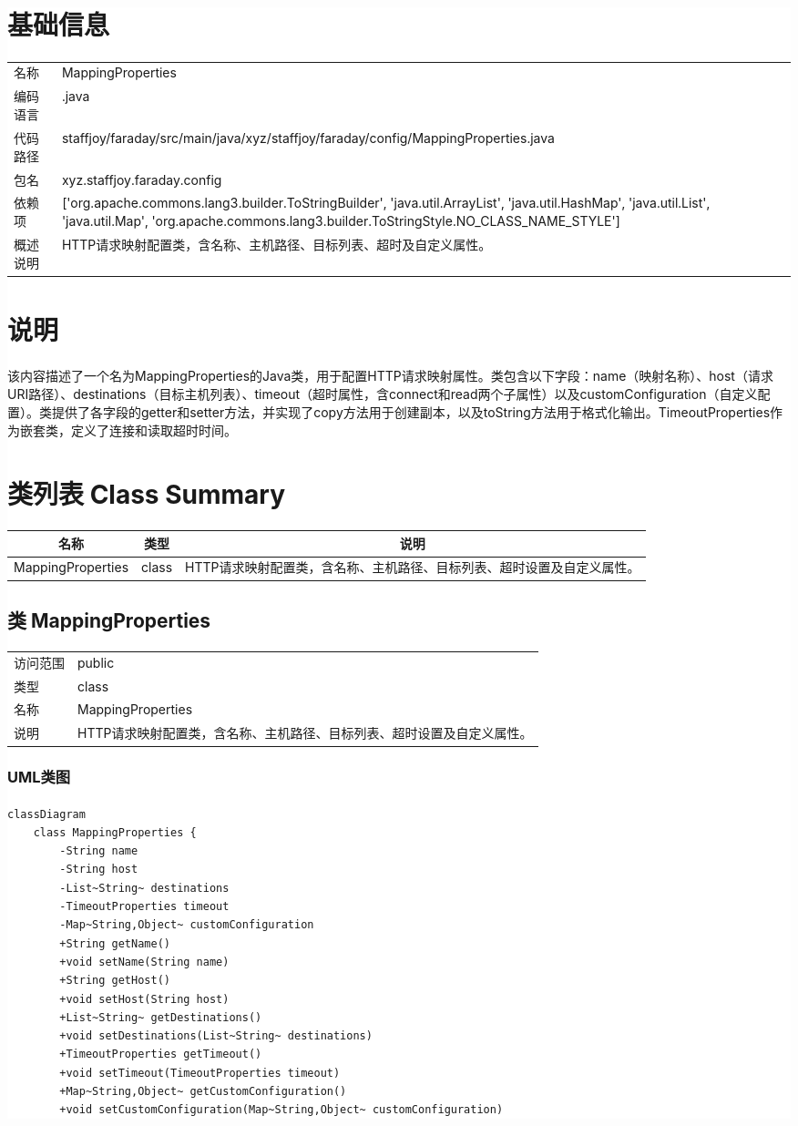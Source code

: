 # 基础信息

|      |      |
|------|------|
| 名称 | MappingProperties |
| 编码语言 | .java |
| 代码路径 | staffjoy/faraday/src/main/java/xyz/staffjoy/faraday/config/MappingProperties.java |
| 包名 | xyz.staffjoy.faraday.config |
| 依赖项 | ['org.apache.commons.lang3.builder.ToStringBuilder', 'java.util.ArrayList', 'java.util.HashMap', 'java.util.List', 'java.util.Map', 'org.apache.commons.lang3.builder.ToStringStyle.NO_CLASS_NAME_STYLE'] |
| 概述说明 | HTTP请求映射配置类，含名称、主机路径、目标列表、超时及自定义属性。 |

# 说明

该内容描述了一个名为MappingProperties的Java类，用于配置HTTP请求映射属性。类包含以下字段：name（映射名称）、host（请求URI路径）、destinations（目标主机列表）、timeout（超时属性，含connect和read两个子属性）以及customConfiguration（自定义配置）。类提供了各字段的getter和setter方法，并实现了copy方法用于创建副本，以及toString方法用于格式化输出。TimeoutProperties作为嵌套类，定义了连接和读取超时时间。

# 类列表 Class Summary

| 名称   | 类型  | 说明 |
|-------|------|-------------|
| MappingProperties | class | HTTP请求映射配置类，含名称、主机路径、目标列表、超时设置及自定义属性。 |



## 类 MappingProperties

|      |      |
|------|------|
| 访问范围 | public |
| 类型 | class |
| 名称 | MappingProperties |
| 说明 | HTTP请求映射配置类，含名称、主机路径、目标列表、超时设置及自定义属性。 |


### UML类图

```mermaid
classDiagram
    class MappingProperties {
        -String name
        -String host
        -List~String~ destinations
        -TimeoutProperties timeout
        -Map~String,Object~ customConfiguration
        +String getName()
        +void setName(String name)
        +String getHost()
        +void setHost(String host)
        +List~String~ getDestinations()
        +void setDestinations(List~String~ destinations)
        +TimeoutProperties getTimeout()
        +void setTimeout(TimeoutProperties timeout)
        +Map~String,Object~ getCustomConfiguration()
        +void setCustomConfiguration(Map~String,Object~ customConfiguration)
```